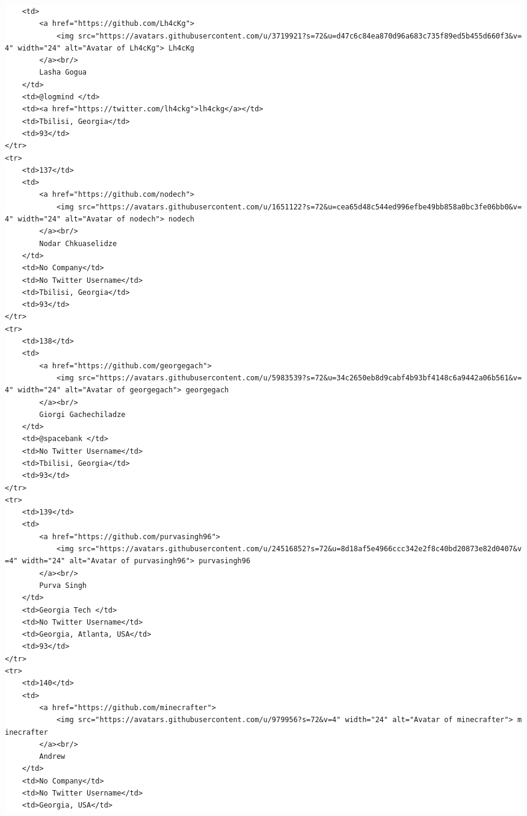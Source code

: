 		<td>
			<a href="https://github.com/Lh4cKg">
				<img src="https://avatars.githubusercontent.com/u/3719921?s=72&u=d47c6c84ea870d96a683c735f89ed5b455d660f3&v=4" width="24" alt="Avatar of Lh4cKg"> Lh4cKg
			</a><br/>
			Lasha Gogua
		</td>
		<td>@logmind </td>
		<td><a href="https://twitter.com/lh4ckg">lh4ckg</a></td>
		<td>Tbilisi, Georgia</td>
		<td>93</td>
	</tr>
	<tr>
		<td>137</td>
		<td>
			<a href="https://github.com/nodech">
				<img src="https://avatars.githubusercontent.com/u/1651122?s=72&u=cea65d48c544ed996efbe49bb858a0bc3fe06bb0&v=4" width="24" alt="Avatar of nodech"> nodech
			</a><br/>
			Nodar Chkuaselidze
		</td>
		<td>No Company</td>
		<td>No Twitter Username</td>
		<td>Tbilisi, Georgia</td>
		<td>93</td>
	</tr>
	<tr>
		<td>138</td>
		<td>
			<a href="https://github.com/georgegach">
				<img src="https://avatars.githubusercontent.com/u/5983539?s=72&u=34c2650eb8d9cabf4b93bf4148c6a9442a06b561&v=4" width="24" alt="Avatar of georgegach"> georgegach
			</a><br/>
			Giorgi Gachechiladze
		</td>
		<td>@spacebank </td>
		<td>No Twitter Username</td>
		<td>Tbilisi, Georgia</td>
		<td>93</td>
	</tr>
	<tr>
		<td>139</td>
		<td>
			<a href="https://github.com/purvasingh96">
				<img src="https://avatars.githubusercontent.com/u/24516852?s=72&u=8d18af5e4966ccc342e2f8c40bd20873e82d0407&v=4" width="24" alt="Avatar of purvasingh96"> purvasingh96
			</a><br/>
			Purva Singh
		</td>
		<td>Georgia Tech </td>
		<td>No Twitter Username</td>
		<td>Georgia, Atlanta, USA</td>
		<td>93</td>
	</tr>
	<tr>
		<td>140</td>
		<td>
			<a href="https://github.com/minecrafter">
				<img src="https://avatars.githubusercontent.com/u/979956?s=72&v=4" width="24" alt="Avatar of minecrafter"> minecrafter
			</a><br/>
			Andrew
		</td>
		<td>No Company</td>
		<td>No Twitter Username</td>
		<td>Georgia, USA</td>